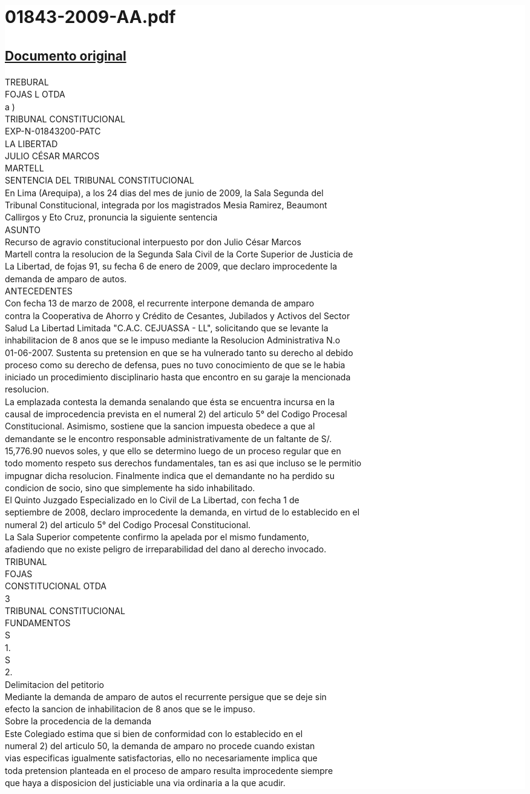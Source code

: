 
01843-2009-AA.pdf
=================
  
[Documento original](https://tc.gob.pe/jurisprudencia/2009/01843-2009-AA.pdf)  
---  
TREBURAL  
FOJAS L OTDA  
a )  
TRIBUNAL CONSTITUCIONAL  
EXP-N-01843200-PATC  
LA LIBERTAD  
JULIO CÉSAR MARCOS  
MARTELL  
SENTENCIA DEL TRIBUNAL CONSTITUCIONAL  
En Lima (Arequipa), a los 24 dias del mes de junio de 2009, la Sala Segunda del  
Tribunal Constitucional, integrada por los magistrados Mesia Ramirez, Beaumont  
Callirgos y Eto Cruz, pronuncia la siguiente sentencia  
ASUNTO  
Recurso de agravio constitucional interpuesto por don Julio César Marcos  
Martell contra la resolucion de la Segunda Sala Civil de la Corte Superior de Justicia de  
La Libertad, de fojas 91, su fecha 6 de enero de 2009, que declaro improcedente la  
demanda de amparo de autos.  
ANTECEDENTES  
Con fecha 13 de marzo de 2008, el recurrente interpone demanda de amparo  
contra la Cooperativa de Ahorro y Crédito de Cesantes, Jubilados y Activos del Sector  
Salud La Libertad Limitada "C.A.C. CEJUASSA - LL", solicitando que se levante la  
inhabilitacion de 8 anos que se le impuso mediante la Resolucion Administrativa N.o  
01-06-2007. Sustenta su pretension en que se ha vulnerado tanto su derecho al debido  
proceso como su derecho de defensa, pues no tuvo conocimiento de que se le habia  
iniciado un procedimiento disciplinario hasta que encontro en su garaje la mencionada  
resolucion.  
La emplazada contesta la demanda senalando que ésta se encuentra incursa en la  
causal de improcedencia prevista en el numeral 2) del articulo 5° del Codigo Procesal  
Constitucional. Asimismo, sostiene que la sancion impuesta obedece a que al  
demandante se le encontro responsable administrativamente de un faltante de S/.  
15,776.90 nuevos soles, y que ello se determino luego de un proceso regular que en  
todo momento respeto sus derechos fundamentales, tan es asi que incluso se le permitio  
impugnar dicha resolucion. Finalmente indica que el demandante no ha perdido su  
condicion de socio, sino que simplemente ha sido inhabilitado.  
El Quinto Juzgado Especializado en lo Civil de La Libertad, con fecha 1 de  
septiembre de 2008, declaro improcedente la demanda, en virtud de lo establecido en el  
numeral 2) del articulo 5° del Codigo Procesal Constitucional.  
La Sala Superior competente confirmo la apelada por el mismo fundamento,  
afadiendo que no existe peligro de irreparabilidad del dano al derecho invocado.  
TRIBUNAL  
FOJAS  
CONSTITUCIONAL OTDA  
3  
TRIBUNAL CONSTITUCIONAL  
FUNDAMENTOS  
S  
1.  
S  
2.  
Delimitacion del petitorio  
Mediante la demanda de amparo de autos el recurrente persigue que se deje sin  
efecto la sancion de inhabilitacion de 8 anos que se le impuso.  
Sobre la procedencia de la demanda  
Este Colegiado estima que si bien de conformidad con lo establecido en el  
numeral 2) del articulo 50, la demanda de amparo no procede cuando existan  
vias especificas igualmente satisfactorias, ello no necesariamente implica que  
toda pretension planteada en el proceso de amparo resulta improcedente siempre  
que haya a disposicion del justiciable una via ordinaria a la que acudir.  